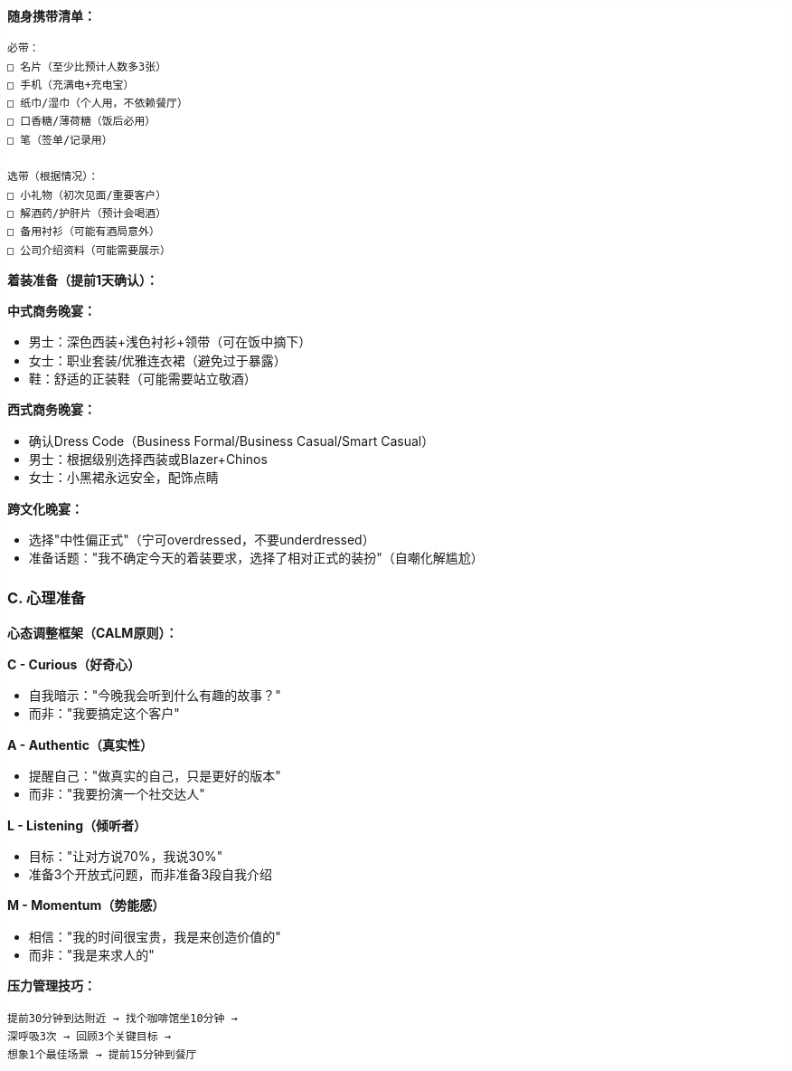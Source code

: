 **随身携带清单：**
```
必带：
□ 名片（至少比预计人数多3张）
□ 手机（充满电+充电宝）
□ 纸巾/湿巾（个人用，不依赖餐厅）
□ 口香糖/薄荷糖（饭后必用）
□ 笔（签单/记录用）

选带（根据情况）：
□ 小礼物（初次见面/重要客户）
□ 解酒药/护肝片（预计会喝酒）
□ 备用衬衫（可能有酒局意外）
□ 公司介绍资料（可能需要展示）
```

**着装准备（提前1天确认）：**

**中式商务晚宴：**
- 男士：深色西装+浅色衬衫+领带（可在饭中摘下）
- 女士：职业套装/优雅连衣裙（避免过于暴露）
- 鞋：舒适的正装鞋（可能需要站立敬酒）

**西式商务晚宴：**
- 确认Dress Code（Business Formal/Business Casual/Smart Casual）
- 男士：根据级别选择西装或Blazer+Chinos
- 女士：小黑裙永远安全，配饰点睛

**跨文化晚宴：**
- 选择"中性偏正式"（宁可overdressed，不要underdressed）
- 准备话题："我不确定今天的着装要求，选择了相对正式的装扮"（自嘲化解尴尬）

### C. 心理准备

**心态调整框架（CALM原则）：**

**C - Curious（好奇心）**
- 自我暗示："今晚我会听到什么有趣的故事？"
- 而非："我要搞定这个客户"

**A - Authentic（真实性）**
- 提醒自己："做真实的自己，只是更好的版本"
- 而非："我要扮演一个社交达人"

**L - Listening（倾听者）**
- 目标："让对方说70%，我说30%"
- 准备3个开放式问题，而非准备3段自我介绍

**M - Momentum（势能感）**
- 相信："我的时间很宝贵，我是来创造价值的"
- 而非："我是来求人的"

**压力管理技巧：**
```
提前30分钟到达附近 → 找个咖啡馆坐10分钟 → 
深呼吸3次 → 回顾3个关键目标 → 
想象1个最佳场景 → 提前15分钟到餐厅
```
